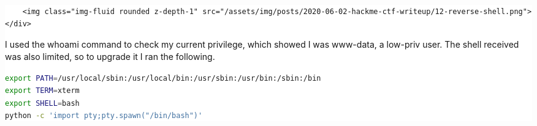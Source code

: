         <img class="img-fluid rounded z-depth-1" src="/assets/img/posts/2020-06-02-hackme-ctf-writeup/12-reverse-shell.png">
    </div>
</div>



I used the whoami command to check my current privilege, which showed I was www-data, a low-priv user. The shell received was also limited, so to upgrade it I ran the following. 

```bash
export PATH=/usr/local/sbin:/usr/local/bin:/usr/sbin:/usr/bin:/sbin:/bin
export TERM=xterm
export SHELL=bash
python -c 'import pty;pty.spawn("/bin/bash")'
```

<div class="row mt-3">
    <div class="center">